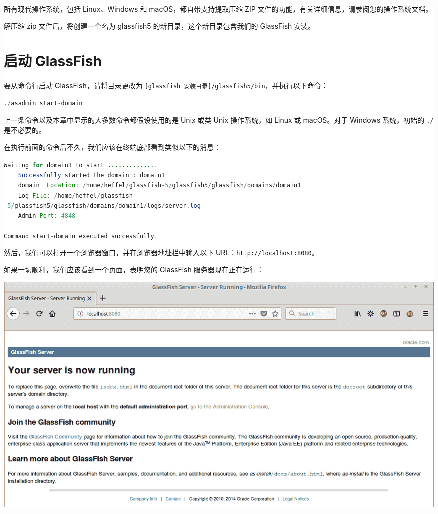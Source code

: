 所有现代操作系统，包括 Linux、Windows 和 macOS，都自带支持提取压缩 ZIP 文件的功能，有关详细信息，请参阅您的操作系统文档。

解压缩 zip 文件后，将创建一个名为 glassfish5 的新目录，这个新目录包含我们的 GlassFish 安装。

# 启动 GlassFish

要从命令行启动 GlassFish，请将目录更改为 `[glassfish 安装目录]/glassfish5/bin`，并执行以下命令：

```java
./asadmin start-domain
```

上一条命令以及本章中显示的大多数命令都假设使用的是 Unix 或类 Unix 操作系统，如 Linux 或 macOS。对于 Windows 系统，初始的 `./` 是不必要的。

在执行前面的命令后不久，我们应该在终端底部看到类似以下的消息：

```java
Waiting for domain1 to start .............. 
    Successfully started the domain : domain1 
    domain  Location: /home/heffel/glassfish-5/glassfish5/glassfish/domains/domain1 
    Log File: /home/heffel/glassfish- 
 5/glassfish5/glassfish/domains/domain1/logs/server.log 
    Admin Port: 4848 

Command start-domain executed successfully.
```

然后，我们可以打开一个浏览器窗口，并在浏览器地址栏中输入以下 URL：`http://localhost:8080`。

如果一切顺利，我们应该看到一个页面，表明您的 GlassFish 服务器现在正在运行：

![](img/beb06925-bef7-468b-b5c2-ae2870bb7e44.png)
